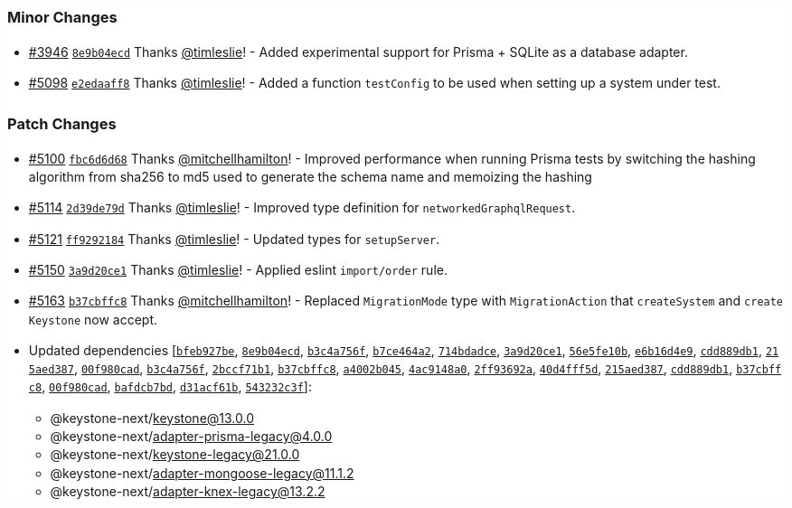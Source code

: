 ### Minor Changes

- [#3946](https://github.com/keystonejs/keystone/pull/3946) [`8e9b04ecd`](https://github.com/keystonejs/keystone/commit/8e9b04ecd07d9c5d0e6aead4705e7a655498ae05) Thanks [@timleslie](https://github.com/timleslie)! - Added experimental support for Prisma + SQLite as a database adapter.

* [#5098](https://github.com/keystonejs/keystone/pull/5098) [`e2edaaff8`](https://github.com/keystonejs/keystone/commit/e2edaaff8e5f71800e9f00fa18082a6752407e2d) Thanks [@timleslie](https://github.com/timleslie)! - Added a function `testConfig` to be used when setting up a system under test.

### Patch Changes

- [#5100](https://github.com/keystonejs/keystone/pull/5100) [`fbc6d6d68`](https://github.com/keystonejs/keystone/commit/fbc6d6d6842c498b984b2dc77b0aa2c16a4babf0) Thanks [@mitchellhamilton](https://github.com/mitchellhamilton)! - Improved performance when running Prisma tests by switching the hashing algorithm from sha256 to md5 used to generate the schema name and memoizing the hashing

* [#5114](https://github.com/keystonejs/keystone/pull/5114) [`2d39de79d`](https://github.com/keystonejs/keystone/commit/2d39de79d6848ced51e6be97d40568c725433e11) Thanks [@timleslie](https://github.com/timleslie)! - Improved type definition for `networkedGraphqlRequest`.

- [#5121](https://github.com/keystonejs/keystone/pull/5121) [`ff9292184`](https://github.com/keystonejs/keystone/commit/ff9292184a87ba5554c105a91523451c382371bb) Thanks [@timleslie](https://github.com/timleslie)! - Updated types for `setupServer`.

* [#5150](https://github.com/keystonejs/keystone/pull/5150) [`3a9d20ce1`](https://github.com/keystonejs/keystone/commit/3a9d20ce11463e7f73f6b6325375cdcee17d63ed) Thanks [@timleslie](https://github.com/timleslie)! - Applied eslint `import/order` rule.

- [#5163](https://github.com/keystonejs/keystone/pull/5163) [`b37cbffc8`](https://github.com/keystonejs/keystone/commit/b37cbffc886a4317793a97b7a8afd95639f59ce0) Thanks [@mitchellhamilton](https://github.com/mitchellhamilton)! - Replaced `MigrationMode` type with `MigrationAction` that `createSystem` and `createKeystone` now accept.

- Updated dependencies [[`bfeb927be`](https://github.com/keystonejs/keystone/commit/bfeb927be5c80fac2dadd800295fd4789c53f1ce), [`8e9b04ecd`](https://github.com/keystonejs/keystone/commit/8e9b04ecd07d9c5d0e6aead4705e7a655498ae05), [`b3c4a756f`](https://github.com/keystonejs/keystone/commit/b3c4a756fd2028d1e29967392d37098419e54ec3), [`b7ce464a2`](https://github.com/keystonejs/keystone/commit/b7ce464a261321fe3344898fa4f4a91e6fa8dbb1), [`714bdadce`](https://github.com/keystonejs/keystone/commit/714bdadce8c87a15cf3a296b44a31b9b9ca95e9d), [`3a9d20ce1`](https://github.com/keystonejs/keystone/commit/3a9d20ce11463e7f73f6b6325375cdcee17d63ed), [`56e5fe10b`](https://github.com/keystonejs/keystone/commit/56e5fe10bc89877be7d7e3013e53012b4d82b648), [`e6b16d4e9`](https://github.com/keystonejs/keystone/commit/e6b16d4e9d95be8b3d3134931cf077b92a438806), [`cdd889db1`](https://github.com/keystonejs/keystone/commit/cdd889db10e440c46719bda5fad1d5f7eacbb714), [`215aed387`](https://github.com/keystonejs/keystone/commit/215aed387d35e9d4c896fe76991b12b54789cc55), [`00f980cad`](https://github.com/keystonejs/keystone/commit/00f980cadda28c0c30da8b50ff1a033365998e02), [`b3c4a756f`](https://github.com/keystonejs/keystone/commit/b3c4a756fd2028d1e29967392d37098419e54ec3), [`2bccf71b1`](https://github.com/keystonejs/keystone/commit/2bccf71b152a9be65a2df6a9751f1d7a382041ae), [`b37cbffc8`](https://github.com/keystonejs/keystone/commit/b37cbffc886a4317793a97b7a8afd95639f59ce0), [`a4002b045`](https://github.com/keystonejs/keystone/commit/a4002b045b3e783971c382f9373159c04845beeb), [`4ac9148a0`](https://github.com/keystonejs/keystone/commit/4ac9148a0fa5b302d50e0ca4293206e2ef3616b7), [`2ff93692a`](https://github.com/keystonejs/keystone/commit/2ff93692aaef70474449f30fb249eae8aa33a64a), [`40d4fff5d`](https://github.com/keystonejs/keystone/commit/40d4fff5d63850cbd513c80bcb5e551e5782dc4b), [`215aed387`](https://github.com/keystonejs/keystone/commit/215aed387d35e9d4c896fe76991b12b54789cc55), [`cdd889db1`](https://github.com/keystonejs/keystone/commit/cdd889db10e440c46719bda5fad1d5f7eacbb714), [`b37cbffc8`](https://github.com/keystonejs/keystone/commit/b37cbffc886a4317793a97b7a8afd95639f59ce0), [`00f980cad`](https://github.com/keystonejs/keystone/commit/00f980cadda28c0c30da8b50ff1a033365998e02), [`bafdcb7bd`](https://github.com/keystonejs/keystone/commit/bafdcb7bdcba641bb8a00689a2bcefed10f4d890), [`d31acf61b`](https://github.com/keystonejs/keystone/commit/d31acf61bcca96ac059d4ba2e78955513a6a0f91), [`543232c3f`](https://github.com/keystonejs/keystone/commit/543232c3f151f2294cf63e0944d1724b7b0ac33e)]:
  - @keystone-next/keystone@13.0.0
  - @keystone-next/adapter-prisma-legacy@4.0.0
  - @keystone-next/keystone-legacy@21.0.0
  - @keystone-next/adapter-mongoose-legacy@11.1.2
  - @keystone-next/adapter-knex-legacy@13.2.2
